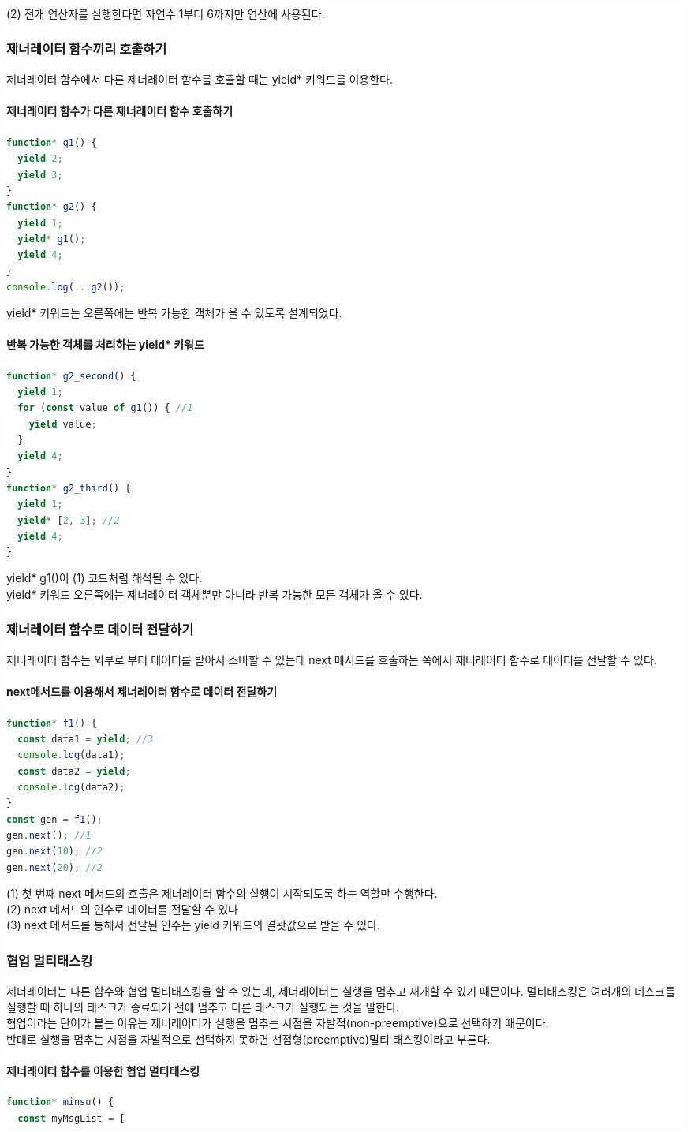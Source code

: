 (2) 전개 연산자를 실행한다면 자연수 1부터 6까지만 연산에 사용된다.
### 제너레이터 함수끼리 호출하기
제너레이터 함수에서 다른 제너레이터 함수를 호출할 때는 yield* 키워드를 이용한다.
#### 제너레이터 함수가 다른 제너레이터 함수 호출하기
```javascript
function* g1() {
  yield 2;
  yield 3;
}
function* g2() {
  yield 1;
  yield* g1();
  yield 4;
}
console.log(...g2());
```
yield* 키워드는 오른쪽에는 반복 가능한 객체가 올 수 있도록 설계되었다.
#### 반복 가능한 객체를 처리하는 yield* 키워드
```javascript
function* g2_second() {
  yield 1;
  for (const value of g1()) { //1
    yield value;
  }
  yield 4;
}
function* g2_third() {
  yield 1;
  yield* [2, 3]; //2
  yield 4;
}
```
yield* g1()이 (1) 코드처럼 해석될 수 있다.  
yield* 키워드 오른쪽에는 제너레이터 객체뿐만 아니라 반복 가능한 모든 객체가 올 수 있다.
### 제너레이터 함수로 데이터 전달하기
제너레이터 함수는 외부로 부터 데이터를 받아서 소비할 수 있는데 next 메서드를 호출하는 쪽에서 제너레이터 함수로 데이터를 전달할 수 있다.
#### next메서드를 이용해서 제너레이터 함수로 데이터 전달하기
```javascript
function* f1() {
  const data1 = yield; //3
  console.log(data1);
  const data2 = yield;
  console.log(data2);
}
const gen = f1();
gen.next(); //1
gen.next(10); //2
gen.next(20); //2
```
(1) 첫 번째 next 메서드의 호출은 제너레이터 함수의 실행이 시작되도록 하는 역할만 수행한다.<br>
(2) next 메서드의 인수로 데이터를 전달할 수 있다 <br>
(3) next 메서드를 통해서 전달된 인수는 yield 키워드의 결괏값으로 받을 수 있다.
### 협업 멀티태스킹
제너레이터는 다른 함수와 협업 멀티태스킹을 할 수 있는데, 제너레이터는 실행을 멈추고 재개할 수 있기 때문이다.
멀티태스킹은 여러개의 데스크를 실행할 때 하나의 태스크가 종료되기 전에 멈추고 다른 태스크가 실행되는 것을 말한다.  
협업이라는 단어가 붙는 이유는 제너레이터가 실행을 멈추는 시점을 자발적(non-preemptive)으로 선택하기 때문이다.  
반대로 실행을 멈추는 시점을 자발적으로 선택하지 못하면 선점형(preemptive)멀티 태스킹이라고 부른다.
#### 제너레이터 함수를 이용한 협업 멀티태스킹
```javascript
function* minsu() {
  const myMsgList = [
```